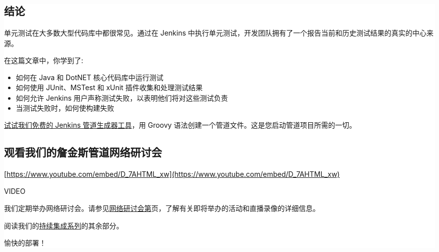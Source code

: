 ## 结论

单元测试在大多数大型代码库中都很常见。通过在 Jenkins 中执行单元测试，开发团队拥有了一个报告当前和历史测试结果的真实的中心来源。

在这篇文章中，你学到了:

*   如何在 Java 和 DotNET 核心代码库中运行测试
*   如何使用 JUnit、MSTest 和 xUnit 插件收集和处理测试结果
*   如何允许 Jenkins 用户声称测试失败，以表明他们将对这些测试负责
*   当测试失败时，如何使构建失败

[试试我们免费的 Jenkins 管道生成器工具](https://oc.to/JenkinsPipelineGenerator)，用 Groovy 语法创建一个管道文件。这是您启动管道项目所需的一切。

## 观看我们的詹金斯管道网络研讨会

[https://www.youtube.com/embed/D_7AHTML_xw](https://www.youtube.com/embed/D_7AHTML_xw)

VIDEO

我们定期举办网络研讨会。请参见[网络研讨会第](https://octopus.com/events)页，了解有关即将举办的活动和直播录像的详细信息。

阅读我们的[持续集成系列](https://octopus.com/blog/tag/CI%20Series)的其余部分。

愉快的部署！